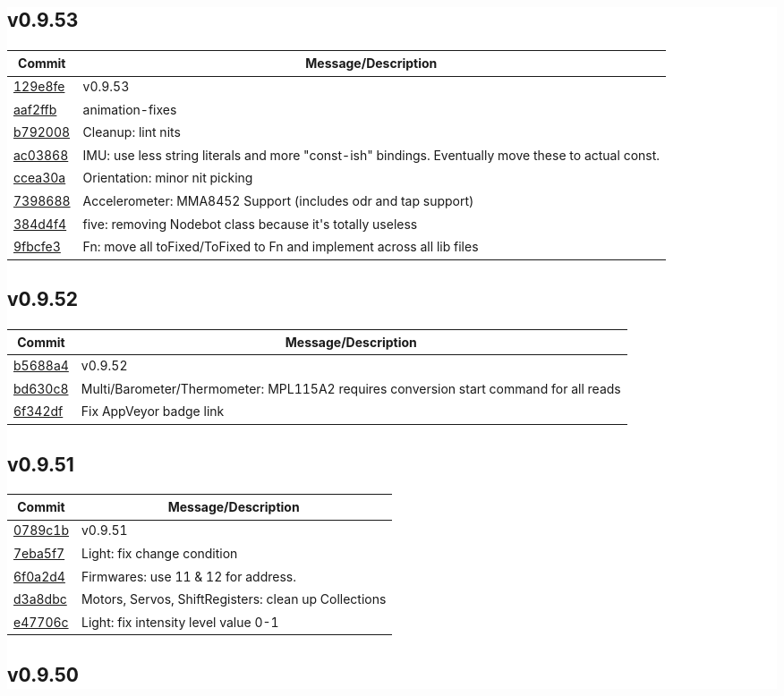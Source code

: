 

## v0.9.53



| Commit | Message/Description |
| ------ | ------------------- |
| [129e8fe](https://github.com/rwaldron/johnny-five/commit/129e8fef693f3da1a8c4953ef37d4a0e5a5273d6) | v0.9.53 |
| [aaf2ffb](https://github.com/rwaldron/johnny-five/commit/aaf2ffb7a8f583c002d08a0a4a87861f038d8ebf) | animation-fixes |
| [b792008](https://github.com/rwaldron/johnny-five/commit/b792008fad801ff13d035d81b03e16a1776bf77b) | Cleanup: lint nits |
| [ac03868](https://github.com/rwaldron/johnny-five/commit/ac0386850cda0b9bac94c35943d2752fb345a7c7) | IMU: use less string literals and more "const-ish" bindings. Eventually move these to actual const. |
| [ccea30a](https://github.com/rwaldron/johnny-five/commit/ccea30a77b45e22241463273b272f65f855fa637) | Orientation: minor nit picking |
| [7398688](https://github.com/rwaldron/johnny-five/commit/7398688bb7d7104ee18c4212606345af97349469) | Accelerometer: MMA8452 Support (includes odr and tap support) |
| [384d4f4](https://github.com/rwaldron/johnny-five/commit/384d4f40162f55e226914a55c361d9513320400a) | five: removing Nodebot class because it's totally useless |
| [9fbcfe3](https://github.com/rwaldron/johnny-five/commit/9fbcfe341fcc7960bd1db155cab8a2663fe3ef91) | Fn: move all toFixed/ToFixed to Fn and implement across all lib files |



## v0.9.52



| Commit | Message/Description |
| ------ | ------------------- |
| [b5688a4](https://github.com/rwaldron/johnny-five/commit/b5688a47a1afcd059fda6dc640fa6a1c2c01bc80) | v0.9.52 |
| [bd630c8](https://github.com/rwaldron/johnny-five/commit/bd630c8fdb4e0f2271373b98543e1970c3bf69b8) | Multi/Barometer/Thermometer: MPL115A2 requires conversion start command for all reads |
| [6f342df](https://github.com/rwaldron/johnny-five/commit/6f342dfe0b62d5fbee5ce3acd40c4f9e1ba7d315) | Fix AppVeyor badge link |



## v0.9.51



| Commit | Message/Description |
| ------ | ------------------- |
| [0789c1b](https://github.com/rwaldron/johnny-five/commit/0789c1b78db2874cb0eb17632d56f30ba9392e6e) | v0.9.51 |
| [7eba5f7](https://github.com/rwaldron/johnny-five/commit/7eba5f77d56fbb7372521393e255d69b7a2b2132) | Light: fix change condition |
| [6f0a2d4](https://github.com/rwaldron/johnny-five/commit/6f0a2d4772e717f65a8f44b3c74320669a130014) | Firmwares: use 11 & 12 for address. |
| [d3a8dbc](https://github.com/rwaldron/johnny-five/commit/d3a8dbc235ad0fe8a46544aa1e8bb41bfa554183) | Motors, Servos, ShiftRegisters: clean up Collections |
| [e47706c](https://github.com/rwaldron/johnny-five/commit/e47706cb72a75a1835b0a308b30838e0ab588439) | Light: fix intensity level value 0-1 |



## v0.9.50
